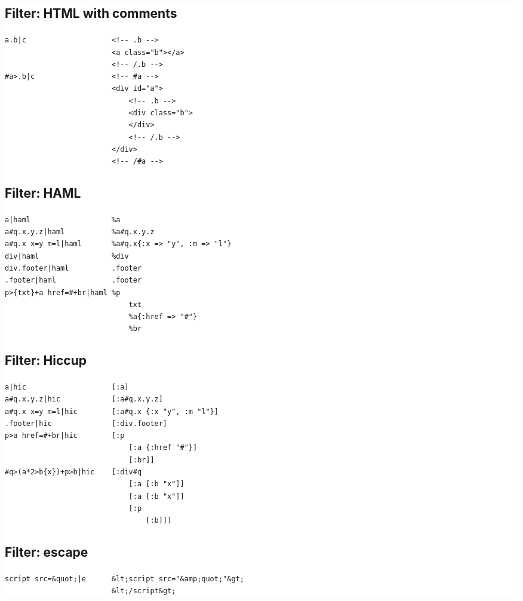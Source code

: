 ## Filter: HTML with comments

    a.b|c                    <!-- .b -->
                             <a class="b"></a>
                             <!-- /.b -->
    #a>.b|c                  <!-- #a -->
                             <div id="a">
                                 <!-- .b -->
                                 <div class="b">
                                 </div>
                                 <!-- /.b -->
                             </div>
                             <!-- /#a -->

## Filter: HAML

    a|haml                   %a
    a#q.x.y.z|haml           %a#q.x.y.z
    a#q.x x=y m=l|haml       %a#q.x{:x => "y", :m => "l"}
    div|haml                 %div
    div.footer|haml          .footer
    .footer|haml             .footer
    p>{txt}+a href=#+br|haml %p
                                 txt
                                 %a{:href => "#"}
                                 %br

## Filter: Hiccup

    a|hic                    [:a]
    a#q.x.y.z|hic            [:a#q.x.y.z]
    a#q.x x=y m=l|hic        [:a#q.x {:x "y", :m "l"}]
    .footer|hic              [:div.footer]
    p>a href=#+br|hic        [:p
                                 [:a {:href "#"}]
                                 [:br]]
    #q>(a*2>b{x})+p>b|hic    [:div#q
                                 [:a [:b "x"]]
                                 [:a [:b "x"]]
                                 [:p
                                     [:b]]]

## Filter: escape

    script src=&quot;|e      &lt;script src="&amp;quot;"&gt;
                             &lt;/script&gt;
